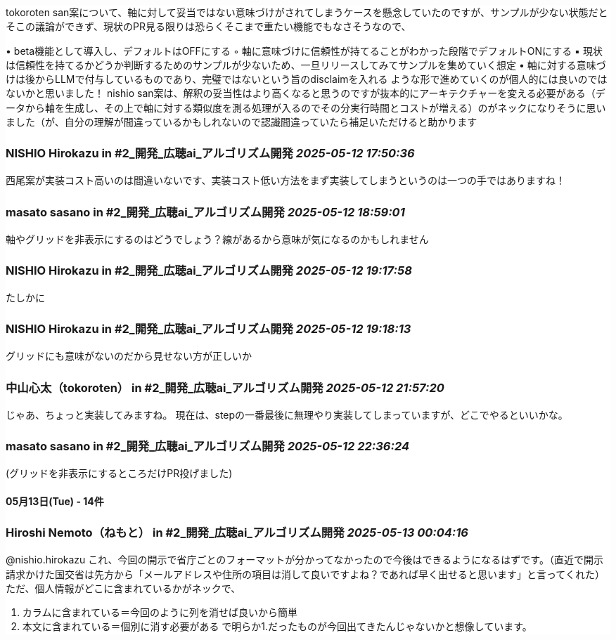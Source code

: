 tokoroten san案について、軸に対して妥当ではない意味づけがされてしまうケースを懸念していたのですが、サンプルが少ない状態だとそこの議論ができず、現状のPR見る限りは恐らくそこまで重たい機能でもなさそうなので、

• beta機能として導入し、デフォルトはOFFにする
    ◦ 軸に意味づけに信頼性が持てることがわかった段階でデフォルトONにする
        ▪︎ 現状は信頼性を持てるかどうか判断するためのサンプルが少ないため、一旦リリースしてみてサンプルを集めていく想定
• 軸に対する意味づけは後からLLMで付与しているものであり、完璧ではないという旨のdisclaimを入れる
ような形で進めていくのが個人的には良いのではないかと思いました！
nishio san案は、解釈の妥当性はより高くなると思うのですが抜本的にアーキテクチャーを変える必要がある（データから軸を生成し、その上で軸に対する類似度を測る処理が入るのでその分実行時間とコストが増える）のがネックになりそうに思いました（が、自分の理解が間違っているかもしれないので認識間違っていたら補足いただけると助かります

### **NISHIO Hirokazu** in #2_開発_広聴ai_アルゴリズム開発 _2025-05-12 17:50:36_

西尾案が実装コスト高いのは間違いないです、実装コスト低い方法をまず実装してしまうというのは一つの手ではありますね！

### **masato sasano** in #2_開発_広聴ai_アルゴリズム開発 _2025-05-12 18:59:01_

軸やグリッドを非表示にするのはどうでしょう？線があるから意味が気になるのかもしれません

### **NISHIO Hirokazu** in #2_開発_広聴ai_アルゴリズム開発 _2025-05-12 19:17:58_

たしかに

### **NISHIO Hirokazu** in #2_開発_広聴ai_アルゴリズム開発 _2025-05-12 19:18:13_

グリッドにも意味がないのだから見せない方が正しいか

### **中山心太（tokoroten）** in #2_開発_広聴ai_アルゴリズム開発 _2025-05-12 21:57:20_

じゃあ、ちょっと実装してみますね。
現在は、stepの一番最後に無理やり実装してしまっていますが、どこでやるといいかな。

### **masato sasano** in #2_開発_広聴ai_アルゴリズム開発 _2025-05-12 22:36:24_

(グリッドを非表示にするところだけPR投げました)


#### 05月13日(Tue) - 14件

### **Hiroshi Nemoto（ねもと）** in #2_開発_広聴ai_アルゴリズム開発 _2025-05-13 00:04:16_

@nishio.hirokazu これ、今回の開示で省庁ごとのフォーマットが分かってなかったので今後はできるようになるはずです。（直近で開示請求かけた国交省は先方から「メールアドレスや住所の項目は消して良いですよね？であれば早く出せると思います」と言ってくれた）
ただ、個人情報がどこに含まれているかがネックで、
1. カラムに含まれている＝今回のように列を消せば良いから簡単
2. 本文に含まれている＝個別に消す必要がある
で明らか1.だったものが今回出てきたんじゃないかと想像しています。
